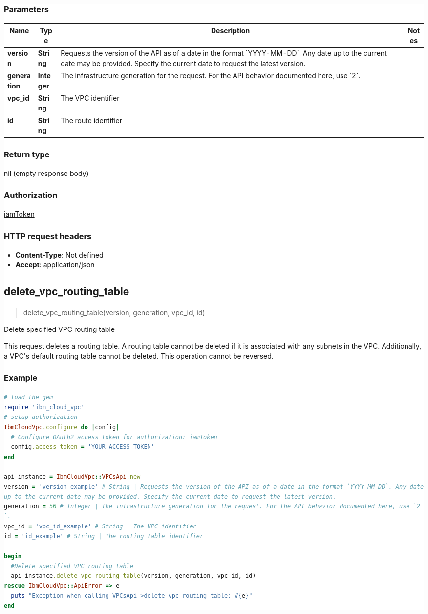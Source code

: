 ### Parameters


Name | Type | Description  | Notes
------------- | ------------- | ------------- | -------------
 **version** | **String**| Requests the version of the API as of a date in the format &#x60;YYYY-MM-DD&#x60;. Any date up to the current date may be provided. Specify the current date to request the latest version. | 
 **generation** | **Integer**| The infrastructure generation for the request. For the API behavior documented here, use &#x60;2&#x60;. | 
 **vpc_id** | **String**| The VPC identifier | 
 **id** | **String**| The route identifier | 

### Return type

nil (empty response body)

### Authorization

[iamToken](../README.md#iamToken)

### HTTP request headers

- **Content-Type**: Not defined
- **Accept**: application/json


## delete_vpc_routing_table

> delete_vpc_routing_table(version, generation, vpc_id, id)

Delete specified VPC routing table

This request deletes a routing table.  A routing table cannot be deleted if it is associated with any subnets in the VPC. Additionally, a VPC's default routing table cannot be deleted. This operation cannot be reversed.

### Example

```ruby
# load the gem
require 'ibm_cloud_vpc'
# setup authorization
IbmCloudVpc.configure do |config|
  # Configure OAuth2 access token for authorization: iamToken
  config.access_token = 'YOUR ACCESS TOKEN'
end

api_instance = IbmCloudVpc::VPCsApi.new
version = 'version_example' # String | Requests the version of the API as of a date in the format `YYYY-MM-DD`. Any date up to the current date may be provided. Specify the current date to request the latest version.
generation = 56 # Integer | The infrastructure generation for the request. For the API behavior documented here, use `2`.
vpc_id = 'vpc_id_example' # String | The VPC identifier
id = 'id_example' # String | The routing table identifier

begin
  #Delete specified VPC routing table
  api_instance.delete_vpc_routing_table(version, generation, vpc_id, id)
rescue IbmCloudVpc::ApiError => e
  puts "Exception when calling VPCsApi->delete_vpc_routing_table: #{e}"
end
```

